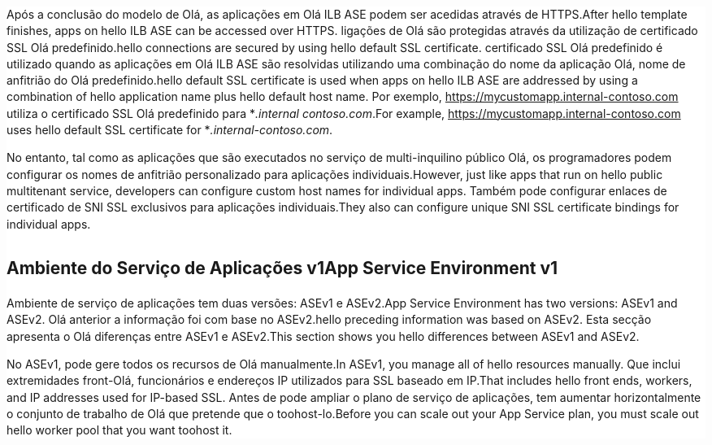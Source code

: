 <span data-ttu-id="4cf87-196">Após a conclusão do modelo de Olá, as aplicações em Olá ILB ASE podem ser acedidas através de HTTPS.</span><span class="sxs-lookup"><span data-stu-id="4cf87-196">After hello template finishes, apps on hello ILB ASE can be accessed over HTTPS.</span></span> <span data-ttu-id="4cf87-197">ligações de Olá são protegidas através da utilização de certificado SSL Olá predefinido.</span><span class="sxs-lookup"><span data-stu-id="4cf87-197">hello connections are secured by using hello default SSL certificate.</span></span> <span data-ttu-id="4cf87-198">certificado SSL Olá predefinido é utilizado quando as aplicações em Olá ILB ASE são resolvidas utilizando uma combinação do nome da aplicação Olá, nome de anfitrião do Olá predefinido.</span><span class="sxs-lookup"><span data-stu-id="4cf87-198">hello default SSL certificate is used when apps on hello ILB ASE are addressed by using a combination of hello application name plus hello default host name.</span></span> <span data-ttu-id="4cf87-199">Por exemplo, https://mycustomapp.internal-contoso.com utiliza o certificado SSL Olá predefinido para **.internal contoso.com*.</span><span class="sxs-lookup"><span data-stu-id="4cf87-199">For example, https://mycustomapp.internal-contoso.com uses hello default SSL certificate for **.internal-contoso.com*.</span></span>

<span data-ttu-id="4cf87-200">No entanto, tal como as aplicações que são executados no serviço de multi-inquilino público Olá, os programadores podem configurar os nomes de anfitrião personalizado para aplicações individuais.</span><span class="sxs-lookup"><span data-stu-id="4cf87-200">However, just like apps that run on hello public multitenant service, developers can configure custom host names for individual apps.</span></span> <span data-ttu-id="4cf87-201">Também pode configurar enlaces de certificado de SNI SSL exclusivos para aplicações individuais.</span><span class="sxs-lookup"><span data-stu-id="4cf87-201">They also can configure unique SNI SSL certificate bindings for individual apps.</span></span>

## <a name="app-service-environment-v1"></a><span data-ttu-id="4cf87-202">Ambiente do Serviço de Aplicações v1</span><span class="sxs-lookup"><span data-stu-id="4cf87-202">App Service Environment v1</span></span> ##
<span data-ttu-id="4cf87-203">Ambiente de serviço de aplicações tem duas versões: ASEv1 e ASEv2.</span><span class="sxs-lookup"><span data-stu-id="4cf87-203">App Service Environment has two versions: ASEv1 and ASEv2.</span></span> <span data-ttu-id="4cf87-204">Olá anterior a informação foi com base no ASEv2.</span><span class="sxs-lookup"><span data-stu-id="4cf87-204">hello preceding information was based on ASEv2.</span></span> <span data-ttu-id="4cf87-205">Esta secção apresenta o Olá diferenças entre ASEv1 e ASEv2.</span><span class="sxs-lookup"><span data-stu-id="4cf87-205">This section shows you hello differences between ASEv1 and ASEv2.</span></span>

<span data-ttu-id="4cf87-206">No ASEv1, pode gere todos os recursos de Olá manualmente.</span><span class="sxs-lookup"><span data-stu-id="4cf87-206">In ASEv1, you manage all of hello resources manually.</span></span> <span data-ttu-id="4cf87-207">Que inclui extremidades front-Olá, funcionários e endereços IP utilizados para SSL baseado em IP.</span><span class="sxs-lookup"><span data-stu-id="4cf87-207">That includes hello front ends, workers, and IP addresses used for IP-based SSL.</span></span> <span data-ttu-id="4cf87-208">Antes de pode ampliar o plano de serviço de aplicações, tem aumentar horizontalmente o conjunto de trabalho de Olá que pretende que o toohost-lo.</span><span class="sxs-lookup"><span data-stu-id="4cf87-208">Before you can scale out your App Service plan, you must scale out hello worker pool that you want toohost it.</span></span>
